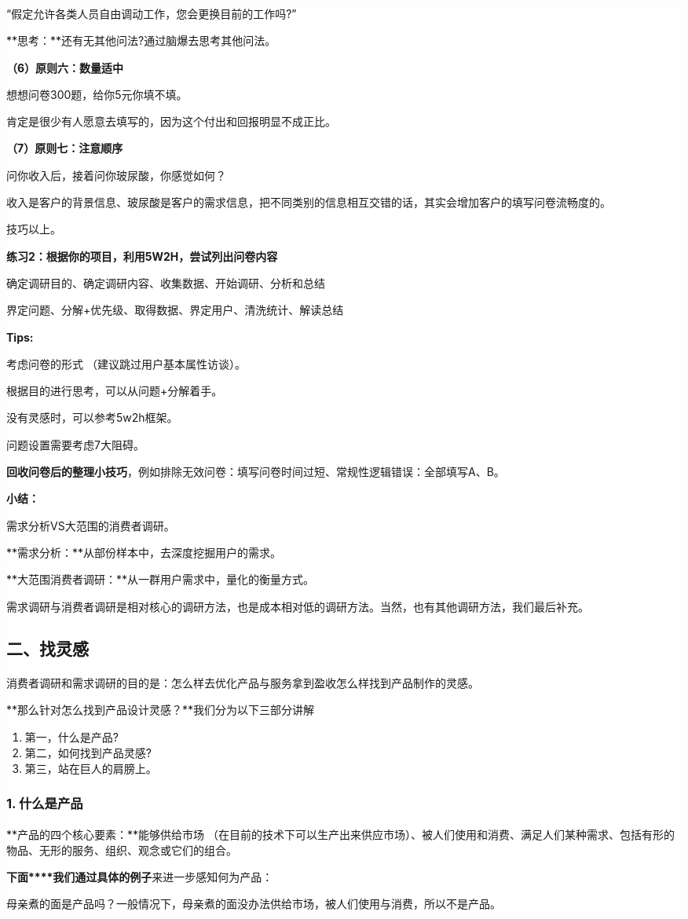 “假定允许各类人员自由调动工作，您会更换目前的工作吗?”

**思考：**还有无其他问法?通过脑爆去思考其他问法。

**（6）原则六：数量适中**

想想问卷300题，给你5元你填不填。

肯定是很少有人愿意去填写的，因为这个付出和回报明显不成正比。

**（7）原则七：注意顺序**

问你收入后，接着问你玻尿酸，你感觉如何？

收入是客户的背景信息、玻尿酸是客户的需求信息，把不同类别的信息相互交错的话，其实会增加客户的填写问卷流畅度的。

技巧以上。

**练习2：根据你的项目，利用5W2H，尝试列出问卷内容**

确定调研目的、确定调研内容、收集数据、开始调研、分析和总结

界定问题、分解+优先级、取得数据、界定用户、清洗统计、解读总结

**Tips:**

考虑问卷的形式 （建议跳过用户基本属性访谈）。

根据目的进行思考，可以从问题+分解着手。

没有灵感时，可以参考5w2h框架。

问题设置需要考虑7大阻碍。

**回收问卷后的整理小技巧**，例如排除无效问卷：填写问卷时间过短、常规性逻辑错误：全部填写A、B。

**小结：**

需求分析VS大范围的消费者调研。

**需求分析：**从部份样本中，去深度挖掘用户的需求。

**大范围消费者调研：**从一群用户需求中，量化的衡量方式。

需求调研与消费者调研是相对核心的调研方法，也是成本相对低的调研方法。当然，也有其他调研方法，我们最后补充。

## 二、找灵感

消费者调研和需求调研的目的是：怎么样去优化产品与服务拿到盈收怎么样找到产品制作的灵感。

**那么针对怎么找到产品设计灵感？**我们分为以下三部分讲解

1.  第一，什么是产品?
2.  第二，如何找到产品灵感?
3.  第三，站在巨人的肩膀上。

### 1\. 什么是产品

**产品的四个核心要素：**能够供给市场 （在目前的技术下可以生产出来供应市场）、被人们使用和消费、满足人们某种需求、包括有形的物品、无形的服务、组织、观念或它们的组合。

**下面****我们通过具体的例子**来进一步感知何为产品：

母亲煮的面是产品吗？一般情况下，母亲煮的面没办法供给市场，被人们使用与消费，所以不是产品。
